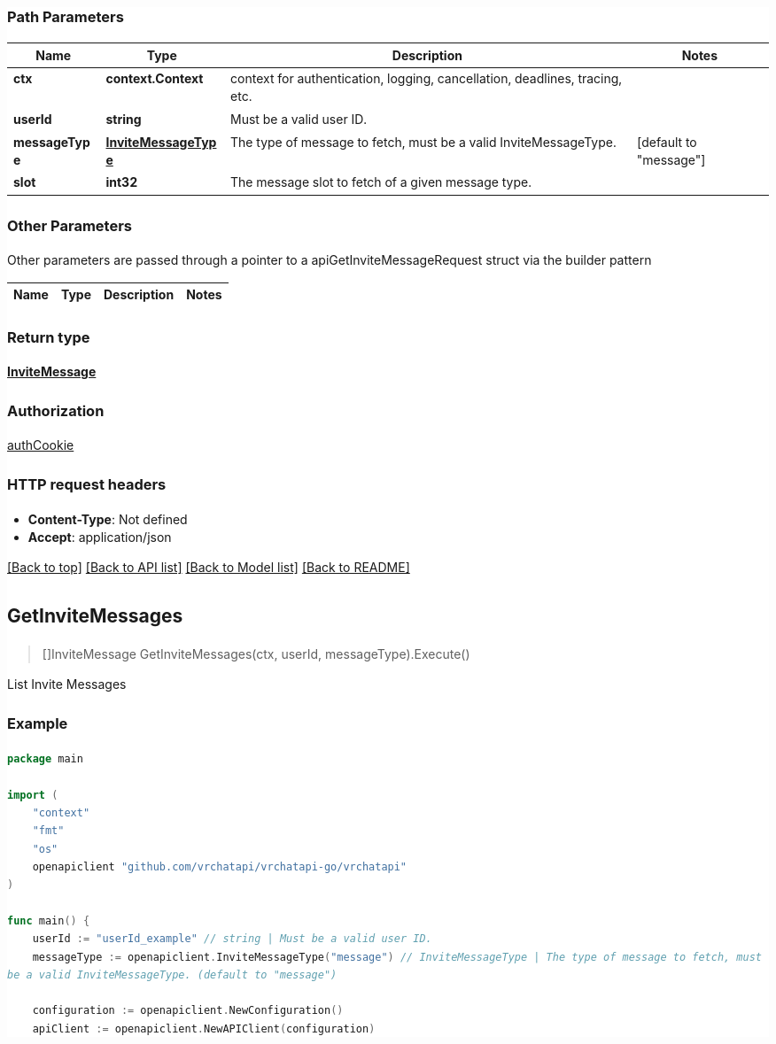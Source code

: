 ### Path Parameters


Name | Type | Description  | Notes
------------- | ------------- | ------------- | -------------
**ctx** | **context.Context** | context for authentication, logging, cancellation, deadlines, tracing, etc.
**userId** | **string** | Must be a valid user ID. | 
**messageType** | [**InviteMessageType**](.md) | The type of message to fetch, must be a valid InviteMessageType. | [default to &quot;message&quot;]
**slot** | **int32** | The message slot to fetch of a given message type. | 

### Other Parameters

Other parameters are passed through a pointer to a apiGetInviteMessageRequest struct via the builder pattern


Name | Type | Description  | Notes
------------- | ------------- | ------------- | -------------




### Return type

[**InviteMessage**](InviteMessage.md)

### Authorization

[authCookie](../README.md#authCookie)

### HTTP request headers

- **Content-Type**: Not defined
- **Accept**: application/json

[[Back to top]](#) [[Back to API list]](../README.md#documentation-for-api-endpoints)
[[Back to Model list]](../README.md#documentation-for-models)
[[Back to README]](../README.md)


## GetInviteMessages

> []InviteMessage GetInviteMessages(ctx, userId, messageType).Execute()

List Invite Messages



### Example

```go
package main

import (
    "context"
    "fmt"
    "os"
    openapiclient "github.com/vrchatapi/vrchatapi-go/vrchatapi"
)

func main() {
    userId := "userId_example" // string | Must be a valid user ID.
    messageType := openapiclient.InviteMessageType("message") // InviteMessageType | The type of message to fetch, must be a valid InviteMessageType. (default to "message")

    configuration := openapiclient.NewConfiguration()
    apiClient := openapiclient.NewAPIClient(configuration)
```